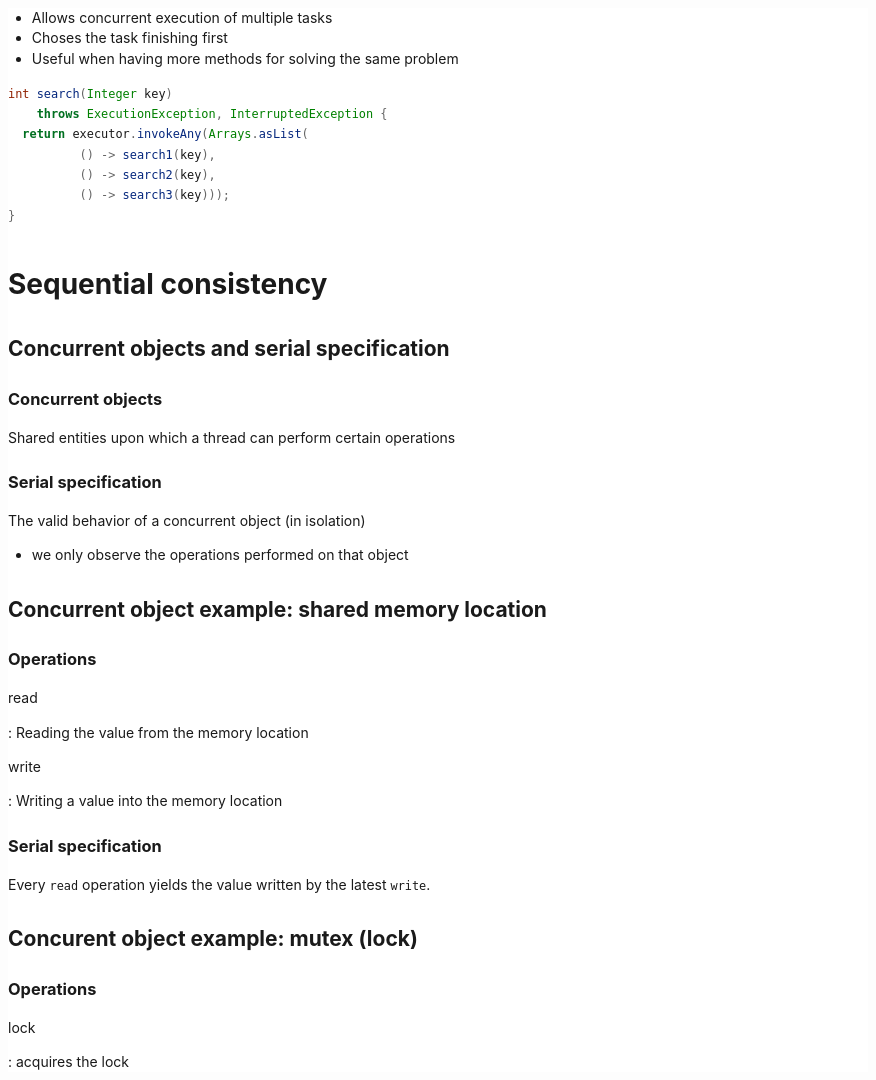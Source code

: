 * Allows concurrent execution of multiple tasks
* Choses the task finishing first 
* Useful when having more methods for solving the same problem

```java
int search(Integer key)
    throws ExecutionException, InterruptedException {
  return executor.invokeAny(Arrays.asList(
          () -> search1(key),
          () -> search2(key),
          () -> search3(key)));
}
```

# Sequential consistency

## Concurrent objects and serial specification

### Concurrent objects

Shared entities upon which a thread can perform certain operations

### Serial specification

The valid behavior of a concurrent object (in isolation)
    
* we only observe the operations performed on that object

## Concurrent object example: shared memory location

### Operations

read

: Reading the value from the memory location

write

: Writing a value into the memory location

### Serial specification

Every `read` operation yields the value written by the latest `write`.


## Concurent object example: mutex (lock)

### Operations

lock

: acquires the lock
